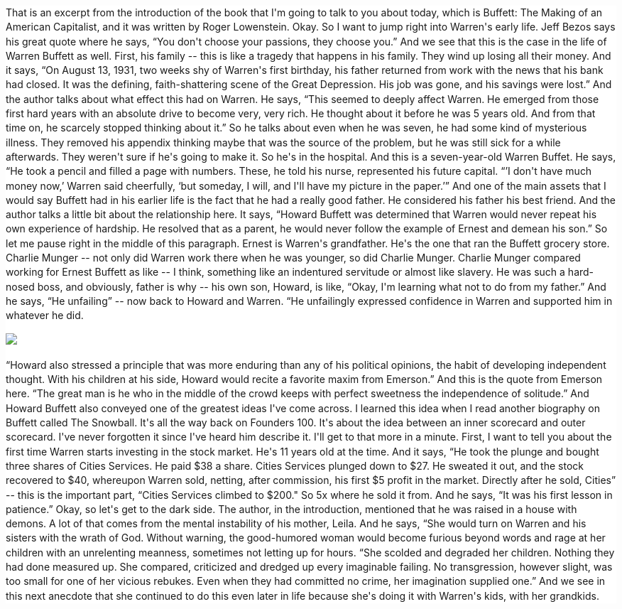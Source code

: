 That is an excerpt from the introduction of the book that I'm going to talk to you about today, which is Buffett: The Making of an American Capitalist, and it was written by Roger Lowenstein. Okay. So I want to jump right into Warren's early life. Jeff Bezos says his great quote where he says, “You don't choose your passions, they choose you.” And we see that this is the case in the life of Warren Buffett as well. First, his family -- this is like a tragedy that happens in his family. They wind up losing all their money. And it says, “On August 13, 1931, two weeks shy of Warren's first birthday, his father returned from work with the news that his bank had closed. It was the defining, faith-shattering scene of the Great Depression. His job was gone, and his savings were lost.” And the author talks about what effect this had on Warren. He says, “This seemed to deeply affect Warren. He emerged from those first hard years with an absolute drive to become very, very rich. He thought about it before he was 5 years old. And from that time on, he scarcely stopped thinking about it.” So he talks about even when he was seven, he had some kind of mysterious illness. They removed his appendix thinking maybe that was the source of the problem, but he was still sick for a while afterwards. They weren't sure if he's going to make it. So he's in the hospital. And this is a seven-year-old Warren Buffet. He says, “He took a pencil and filled a page with numbers. These, he told his nurse, represented his future capital. “’I don't have much money now,’ Warren said cheerfully, ‘but someday, I will, and I'll have my picture in the paper.’” And one of the main assets that I would say Buffett had in his earlier life is the fact that he had a really good father. He considered his father his best friend. And the author talks a little bit about the relationship here. It says, “Howard Buffett was determined that Warren would never repeat his own experience of hardship. He resolved that as a parent, he would never follow the example of Ernest and demean his son.” So let me pause right in the middle of this paragraph. Ernest is Warren's grandfather. He's the one that ran the Buffett grocery store. Charlie Munger -- not only did Warren work there when he was younger, so did Charlie Munger. Charlie Munger compared working for Ernest Buffett as like -- I think, something like an indentured servitude or almost like slavery. He was such a hard-nosed boss, and obviously, father is why -- his own son, Howard, is like, “Okay, I'm learning what not to do from my father.” And he says, “He unfailing” -- now back to Howard and Warren. “He unfailingly expressed confidence in Warren and supported him in whatever he did.

![](https://www.foundersnotes.com/static/images/new_icons/chevron-down-alt-thin.svg)

“Howard also stressed a principle that was more enduring than any of his political opinions, the habit of developing independent thought. With his children at his side, Howard would recite a favorite maxim from Emerson.” And this is the quote from Emerson here. “The great man is he who in the middle of the crowd keeps with perfect sweetness the independence of solitude.” And Howard Buffett also conveyed one of the greatest ideas I've come across. I learned this idea when I read another biography on Buffett called The Snowball. It's all the way back on Founders 100. It's about the idea between an inner scorecard and outer scorecard. I've never forgotten it since I've heard him describe it. I'll get to that more in a minute. First, I want to tell you about the first time Warren starts investing in the stock market. He's 11 years old at the time. And it says, “He took the plunge and bought three shares of Cities Services. He paid $38 a share. Cities Services plunged down to $27. He sweated it out, and the stock recovered to $40, whereupon Warren sold, netting, after commission, his first $5 profit in the market. Directly after he sold, Cities” -- this is the important part, “Cities Services climbed to $200." So 5x where he sold it from. And he says, “It was his first lesson in patience.” Okay, so let's get to the dark side. The author, in the introduction, mentioned that he was raised in a house with demons. A lot of that comes from the mental instability of his mother, Leila. And he says, “She would turn on Warren and his sisters with the wrath of God. Without warning, the good-humored woman would become furious beyond words and rage at her children with an unrelenting meanness, sometimes not letting up for hours. “She scolded and degraded her children. Nothing they had done measured up. She compared, criticized and dredged up every imaginable failing. No transgression, however slight, was too small for one of her vicious rebukes. Even when they had committed no crime, her imagination supplied one.” And we see in this next anecdote that she continued to do this even later in life because she's doing it with Warren's kids, with her grandkids.
